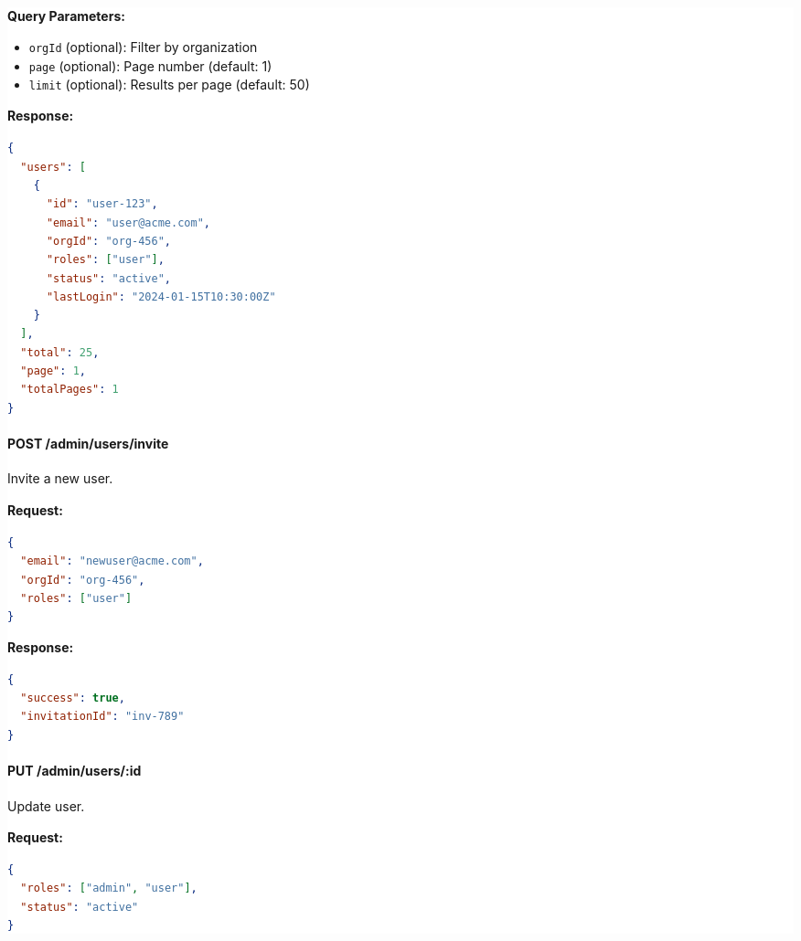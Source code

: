 **Query Parameters:**
- `orgId` (optional): Filter by organization
- `page` (optional): Page number (default: 1)
- `limit` (optional): Results per page (default: 50)

**Response:**
```json
{
  "users": [
    {
      "id": "user-123",
      "email": "user@acme.com",
      "orgId": "org-456",
      "roles": ["user"],
      "status": "active",
      "lastLogin": "2024-01-15T10:30:00Z"
    }
  ],
  "total": 25,
  "page": 1,
  "totalPages": 1
}
```

#### POST /admin/users/invite
Invite a new user.

**Request:**
```json
{
  "email": "newuser@acme.com",
  "orgId": "org-456",
  "roles": ["user"]
}
```

**Response:**
```json
{
  "success": true,
  "invitationId": "inv-789"
}
```

#### PUT /admin/users/:id
Update user.

**Request:**
```json
{
  "roles": ["admin", "user"],
  "status": "active"
}
```
